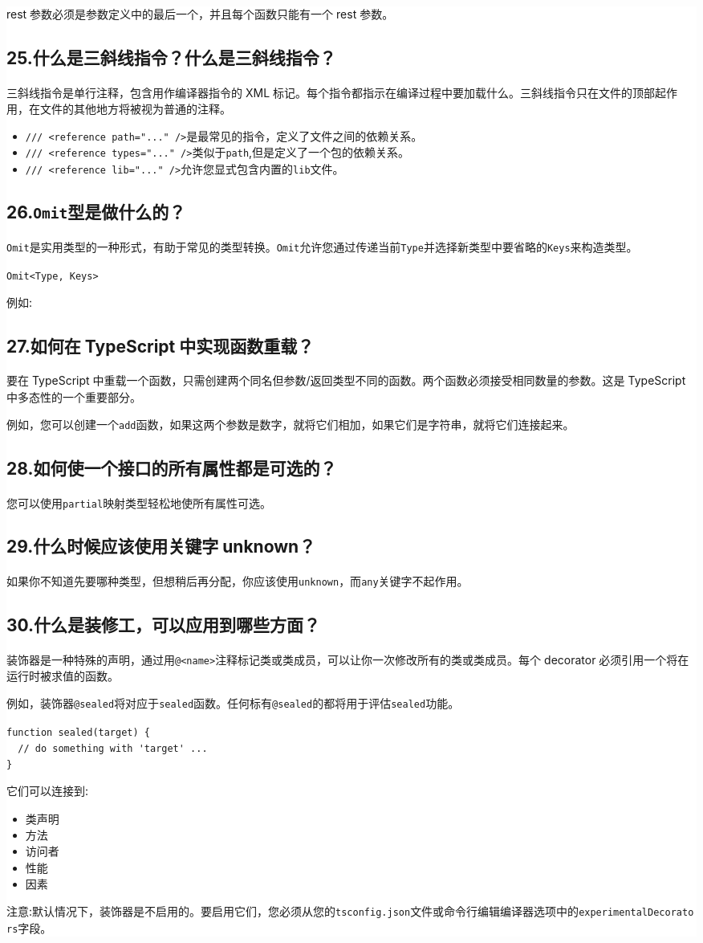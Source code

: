 rest 参数必须是参数定义中的最后一个，并且每个函数只能有一个 rest 参数。

## 25.什么是三斜线指令？什么是三斜线指令？

三斜线指令是单行注释，包含用作编译器指令的 XML 标记。每个指令都指示在编译过程中要加载什么。三斜线指令只在文件的顶部起作用，在文件的其他地方将被视为普通的注释。

*   `/// <reference path="..." />`是最常见的指令，定义了文件之间的依赖关系。
*   `/// <reference types="..." />`类似于`path`,但是定义了一个包的依赖关系。
*   `/// <reference lib="..." />`允许您显式包含内置的`lib`文件。

## 26.`Omit`型是做什么的？

`Omit`是实用类型的一种形式，有助于常见的类型转换。`Omit`允许您通过传递当前`Type`并选择新类型中要省略的`Keys`来构造类型。

```
Omit<Type, Keys>
```

例如:

## 27.如何在 TypeScript 中实现函数重载？

要在 TypeScript 中重载一个函数，只需创建两个同名但参数/返回类型不同的函数。两个函数必须接受相同数量的参数。这是 TypeScript 中多态性的一个重要部分。

例如，您可以创建一个`add`函数，如果这两个参数是数字，就将它们相加，如果它们是字符串，就将它们连接起来。

## 28.如何使一个接口的所有属性都是可选的？

您可以使用`partial`映射类型轻松地使所有属性可选。

## 29.什么时候应该使用关键字 unknown？

如果你不知道先要哪种类型，但想稍后再分配，你应该使用`unknown`，而`any`关键字不起作用。

## 30.什么是装修工，可以应用到哪些方面？

装饰器是一种特殊的声明，通过用`@<name>`注释标记类或类成员，可以让你一次修改所有的类或类成员。每个 decorator 必须引用一个将在运行时被求值的函数。

例如，装饰器`@sealed`将对应于`sealed`函数。任何标有`@sealed`的都将用于评估`sealed`功能。

```
function sealed(target) {
  // do something with 'target' ...
}
```

它们可以连接到:

*   类声明
*   方法
*   访问者
*   性能
*   因素

注意:默认情况下，装饰器是不启用的。要启用它们，您必须从您的`tsconfig.json`文件或命令行编辑编译器选项中的`experimentalDecorators`字段。
